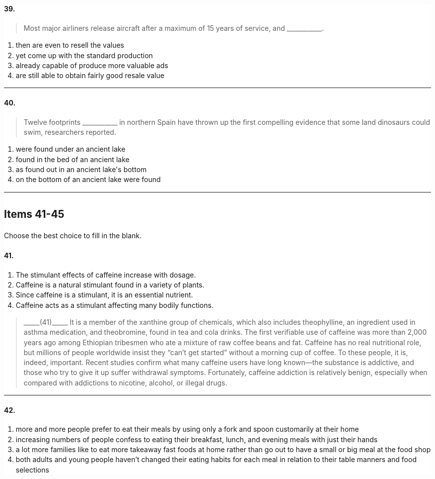 
#### 39.  
> Most major airliners release aircraft after a maximum of 15 years of service, and \_\_\_\_\_\_\_\_\_\_\_.

1. then are even to resell the values  
2. yet come up with the standard production  
3. already capable of produce more valuable ads  
4. are still able to obtain fairly good resale value  

---

#### 40.  
> Twelve footprints \_\_\_\_\_\_\_\_\_\_\_ in northern Spain have thrown up the first compelling evidence that some land dinosaurs could swim, researchers reported.

1. were found under an ancient lake  
2. found in the bed of an ancient lake  
3. as found out in an ancient lake's bottom  
4. on the bottom of an ancient lake were found  

---

## Items 41-45
Choose the best choice to fill in the blank.

#### 41.  
1. The stimulant effects of caffeine increase with dosage.  
2. Caffeine is a natural stimulant found in a variety of plants.  
3. Since caffeine is a stimulant, it is an essential nutrient.  
4. Caffeine acts as a stimulant affecting many bodily functions.  

> \_\_\_\_\_(41)\_\_\_\_\_ It is a member of the xanthine group of chemicals, which also includes theophylline, an ingredient used in asthma medication, and theobromine, found in tea and cola drinks. The first verifiable use of caffeine was more than 2,000 years ago among Ethiopian tribesmen who ate a mixture of raw coffee beans and fat. Caffeine has no real nutritional role, but millions of people worldwide insist they “can’t get started” without a morning cup of coffee. To these people, it is, indeed, important. Recent studies confirm what many caffeine users have long known—the substance is addictive, and those who try to give it up suffer withdrawal symptoms. Fortunately, caffeine addiction is relatively benign, especially when compared with addictions to nicotine, alcohol, or illegal drugs.  

---

#### 42.  
1. more and more people prefer to eat their meals by using only a fork and spoon customarily at their home  
2. increasing numbers of people confess to eating their breakfast, lunch, and evening meals with just their hands  
3. a lot more families like to eat more takeaway fast foods at home rather than go out to have a small or big meal at the food shop  
4. both adults and young people haven’t changed their eating habits for each meal in relation to their table manners and food selections  
